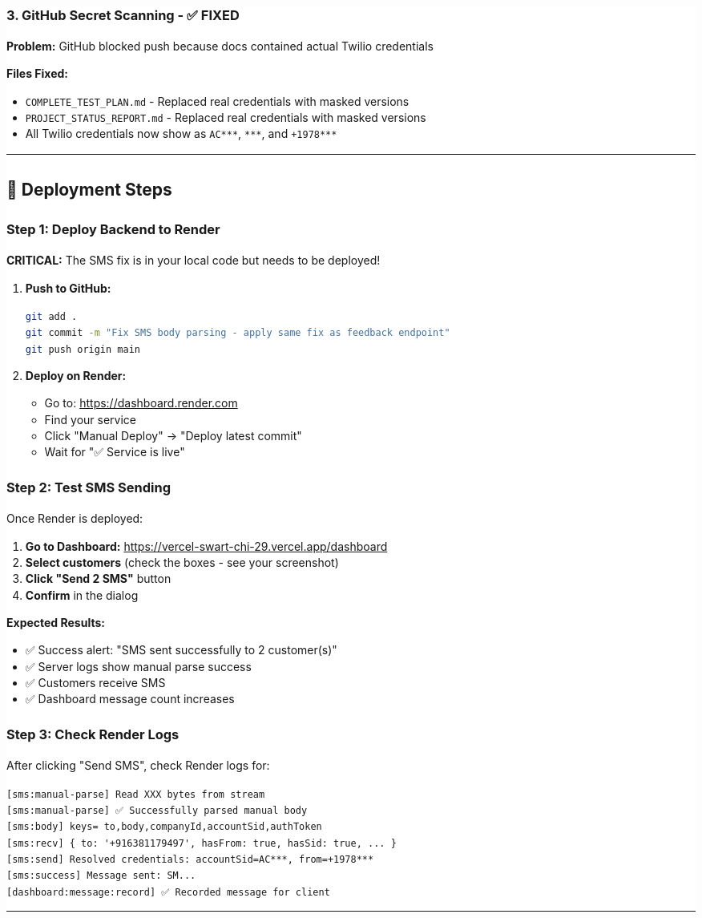 
### 3. GitHub Secret Scanning - ✅ FIXED

**Problem:** GitHub blocked push because docs contained actual Twilio credentials

**Files Fixed:**

- `COMPLETE_TEST_PLAN.md` - Replaced real credentials with masked versions
- `PROJECT_STATUS_REPORT.md` - Replaced real credentials with masked versions
- All Twilio credentials now show as `AC***`, `***`, and `+1978***`

---

## 🚀 Deployment Steps

### Step 1: Deploy Backend to Render

**CRITICAL:** The SMS fix is in your local code but needs to be deployed!

1. **Push to GitHub:**

   ```bash
   git add .
   git commit -m "Fix SMS body parsing - apply same fix as feedback endpoint"
   git push origin main
   ```

2. **Deploy on Render:**
   - Go to: https://dashboard.render.com
   - Find your service
   - Click "Manual Deploy" → "Deploy latest commit"
   - Wait for "✅ Service is live"

### Step 2: Test SMS Sending

Once Render is deployed:

1. **Go to Dashboard:** https://vercel-swart-chi-29.vercel.app/dashboard
2. **Select customers** (check the boxes - see your screenshot)
3. **Click "Send 2 SMS"** button
4. **Confirm** in the dialog

**Expected Results:**

- ✅ Success alert: "SMS sent successfully to 2 customer(s)"
- ✅ Server logs show manual parse success
- ✅ Customers receive SMS
- ✅ Dashboard message count increases

### Step 3: Check Render Logs

After clicking "Send SMS", check Render logs for:

```
[sms:manual-parse] Read XXX bytes from stream
[sms:manual-parse] ✅ Successfully parsed manual body
[sms:body] keys= to,body,companyId,accountSid,authToken
[sms:recv] { to: '+916381179497', hasFrom: true, hasSid: true, ... }
[sms:send] Resolved credentials: accountSid=AC***, from=+1978***
[sms:success] Message sent: SM...
[dashboard:message:record] ✅ Recorded message for client
```

---